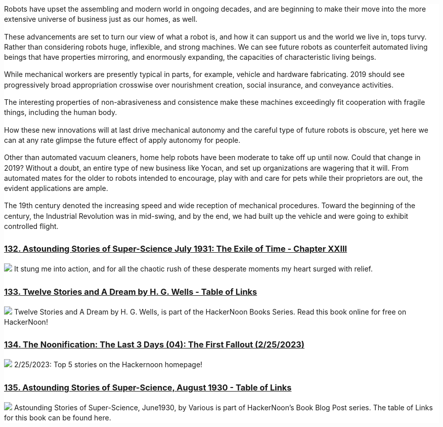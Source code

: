 Robots have upset the assembling and modern world in ongoing decades, and are beginning to make their move into the more extensive universe of business just as our homes, as well. 

These advancements are set to turn our view of what a robot is, and how it can support us and the world we live in, tops turvy. Rather than considering robots huge, inflexible, and strong machines. We can see future robots as counterfeit automated living beings that have properties mirroring, and enormously expanding, the capacities of characteristic living beings. 

While mechanical workers are presently typical in parts, for example, vehicle and hardware fabricating. 2019 should see progressively broad appropriation crosswise over nourishment creation, social insurance, and conveyance activities. 

The interesting properties of non-abrasiveness and consistence make these machines exceedingly fit cooperation with fragile things, including the human body. 

How these new innovations will at last drive mechanical autonomy and the careful type of future robots is obscure, yet here we can at any rate glimpse the future effect of apply autonomy for people. 

Other than automated vacuum cleaners, home help robots have been moderate to take off up until now. Could that change in 2019? Without a doubt, an entire type of new business like Yocan, and set up organizations are wagering that it will. From automated mates for the older to robots intended to encourage, play with and care for pets while their proprietors are out, the evident applications are ample. 

The 19th century denoted the increasing speed and wide reception of mechanical procedures. Toward the beginning of the century, the Industrial Revolution was in mid-swing, and by the end, we had built up the vehicle and were going to exhibit controlled flight. 

### [132. Astounding Stories of Super-Science July 1931: The Exile of Time - Chapter XXIII](https://hackernoon.com/astounding-stories-of-super-science-july-1931-the-exile-of-time-chapter-xxiii)
![](https://cdn.hackernoon.com/images/eYmBPfrqu8d2TdijQi8nkPK2yGl2-kco3jou.jpeg)
It stung me into action, and for all the chaotic rush of these desperate moments my heart surged with relief. 

### [133. Twelve Stories and A Dream by H. G. Wells - Table of Links](https://hackernoon.com/twelve-stories-and-a-dream-by-h-g-wells-table-of-links)
![](https://cdn.hackernoon.com/images/t4EWQ6W18hPhx6xE6pfPwMH58EL2-ks93kie.jpeg)
Twelve Stories and A Dream by H. G. Wells, is part of the HackerNoon Books Series. Read this book online for free on HackerNoon!

### [134. The Noonification: The Last 3 Days (04): The First Fallout (2/25/2023)](https://hackernoon.com/2-25-2023-noonification)
![](https://cdn.hackernoon.com/images/zduv342l.gif)
2/25/2023: Top 5 stories on the Hackernoon homepage!

### [135. Astounding Stories of Super-Science, August 1930 - Table of Links](https://hackernoon.com/astounding-stories-of-super-science-august-1930-table-of-links)
![](https://cdn.hackernoon.com/images/ugoTV1vwcgR4mN8MMDUUN4vt6p02-6o93ts6.jpeg)
Astounding Stories of Super-Science, June1930, by Various  is part of HackerNoon’s Book Blog Post series. The table of Links for this book can be found here. 
